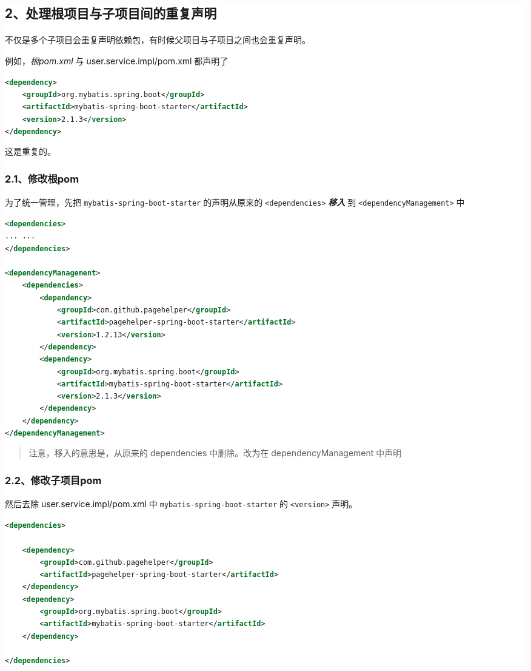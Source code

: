 ## 2、处理根项目与子项目间的重复声明

不仅是多个子项目会重复声明依赖包，有时候父项目与子项目之间也会重复声明。

例如，*根pom.xml* 与 user.service.impl/pom.xml 都声明了

```xml
<dependency>
    <groupId>org.mybatis.spring.boot</groupId>
    <artifactId>mybatis-spring-boot-starter</artifactId>
    <version>2.1.3</version>
</dependency>
```

这是重复的。

### 2.1、修改根pom

为了统一管理，先把 `mybatis-spring-boot-starter` 的声明从原来的 `<dependencies>` ***移入*** 到 `<dependencyManagement>` 中

```xml
<dependencies>
... ...
</dependencies>

<dependencyManagement>
    <dependencies>
        <dependency>
            <groupId>com.github.pagehelper</groupId>
            <artifactId>pagehelper-spring-boot-starter</artifactId>
            <version>1.2.13</version>
        </dependency>
        <dependency>
            <groupId>org.mybatis.spring.boot</groupId>
            <artifactId>mybatis-spring-boot-starter</artifactId>
            <version>2.1.3</version>
        </dependency>
    </dependency>
</dependencyManagement>
```

> 注意，移入的意思是，从原来的 dependencies 中删除。改为在 dependencyManagement 中声明

### 2.2、修改子项目pom

然后去除 user.service.impl/pom.xml 中 `mybatis-spring-boot-starter` 的 `<version>` 声明。

```xml
<dependencies>

    <dependency>
        <groupId>com.github.pagehelper</groupId>
        <artifactId>pagehelper-spring-boot-starter</artifactId>
    </dependency>
    <dependency>
        <groupId>org.mybatis.spring.boot</groupId>
        <artifactId>mybatis-spring-boot-starter</artifactId>
    </dependency>

</dependencies>
```
